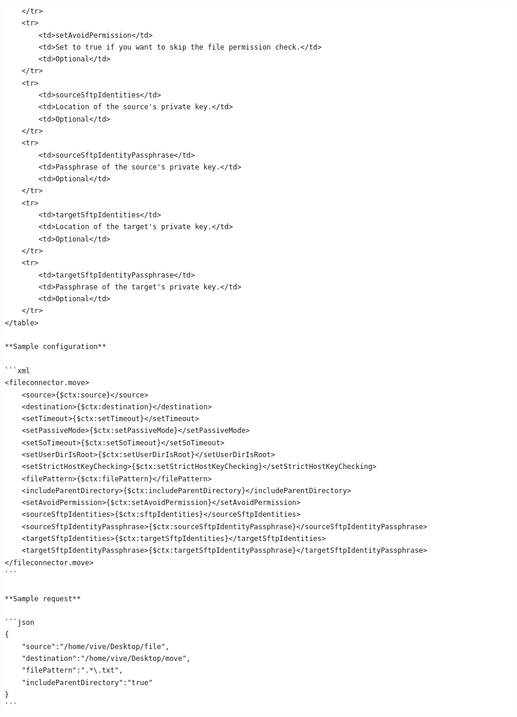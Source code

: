        </tr>
        <tr>
            <td>setAvoidPermission</td>
            <td>Set to true if you want to skip the file permission check.</td>
            <td>Optional</td>
        </tr>
	    <tr>
            <td>sourceSftpIdentities</td>
            <td>Location of the source's private key.</td>
            <td>Optional</td>
        </tr>
	    <tr>
            <td>sourceSftpIdentityPassphrase</td>
            <td>Passphrase of the source's private key.</td>
            <td>Optional</td>
        </tr>
	    <tr>
            <td>targetSftpIdentities</td>
            <td>Location of the target's private key.</td>
            <td>Optional</td>
        </tr>
	    <tr>
            <td>targetSftpIdentityPassphrase</td>
            <td>Passphrase of the target's private key.</td>
            <td>Optional</td>
        </tr>
    </table>

    **Sample configuration**
    
    ```xml
    <fileconnector.move>
        <source>{$ctx:source}</source>
        <destination>{$ctx:destination}</destination>
        <setTimeout>{$ctx:setTimeout}</setTimeout>
        <setPassiveMode>{$ctx:setPassiveMode}</setPassiveMode>
        <setSoTimeout>{$ctx:setSoTimeout}</setSoTimeout>
        <setUserDirIsRoot>{$ctx:setUserDirIsRoot}</setUserDirIsRoot>
        <setStrictHostKeyChecking>{$ctx:setStrictHostKeyChecking}</setStrictHostKeyChecking>
        <filePattern>{$ctx:filePattern}</filePattern>
	    <includeParentDirectory>{$ctx:includeParentDirectory}</includeParentDirectory>
        <setAvoidPermission>{$ctx:setAvoidPermission}</setAvoidPermission>
	    <sourceSftpIdentities>{$ctx:sftpIdentities}</sourceSftpIdentities>
        <sourceSftpIdentityPassphrase>{$ctx:sourceSftpIdentityPassphrase}</sourceSftpIdentityPassphrase>
        <targetSftpIdentities>{$ctx:targetSftpIdentities}</targetSftpIdentities>
        <targetSftpIdentityPassphrase>{$ctx:targetSftpIdentityPassphrase}</targetSftpIdentityPassphrase>
    </fileconnector.move>
    ```

    **Sample request**
    
    ```json
    {
        "source":"/home/vive/Desktop/file",
        "destination":"/home/vive/Desktop/move",
        "filePattern":".*\.txt",
        "includeParentDirectory":"true"
    }
    ```
